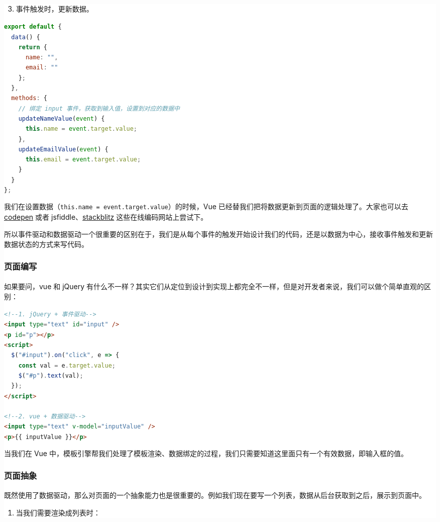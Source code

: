 3. 事件触发时，更新数据。

```js
export default {
  data() {
    return {
      name: "",
      email: ""
    };
  },
  methods: {
    // 绑定 input 事件，获取到输入值，设置到对应的数据中
    updateNameValue(event) {
      this.name = event.target.value;
    },
    updateEmailValue(event) {
      this.email = event.target.value;
    }
  }
};
```

我们在设置数据（`this.name = event.target.value`）的时候，Vue 已经替我们把将数据更新到页面的逻辑处理了。大家也可以去 [codepen](https://codepen.io/anon/pen/qzPbWQ) 或者 jsfiddle、[stackblitz](https://stackblitz.com/) 这些在线编码网站上尝试下。

所以事件驱动和数据驱动一个很重要的区别在于，我们是从每个事件的触发开始设计我们的代码，还是以数据为中心，接收事件触发和更新数据状态的方式来写代码。

### 页面编写

如果要问，vue 和 jQuery 有什么不一样？其实它们从定位到设计到实现上都完全不一样，但是对开发者来说，我们可以做个简单直观的区别：

```html
<!--1. jQuery + 事件驱动-->
<input type="text" id="input" />
<p id="p"></p>
<script>
  $("#input").on("click", e => {
    const val = e.target.value;
    $("#p").text(val);
  });
</script>

<!--2. vue + 数据驱动-->
<input type="text" v-model="inputValue" />
<p>{{ inputValue }}</p>
```

当我们在 Vue 中，模板引擎帮我们处理了模板渲染、数据绑定的过程，我们只需要知道这里面只有一个有效数据，即输入框的值。

### 页面抽象

既然使用了数据驱动，那么对页面的一个抽象能力也是很重要的。例如我们现在要写一个列表，数据从后台获取到之后，展示到页面中。

1. 当我们需要渲染成列表时：
